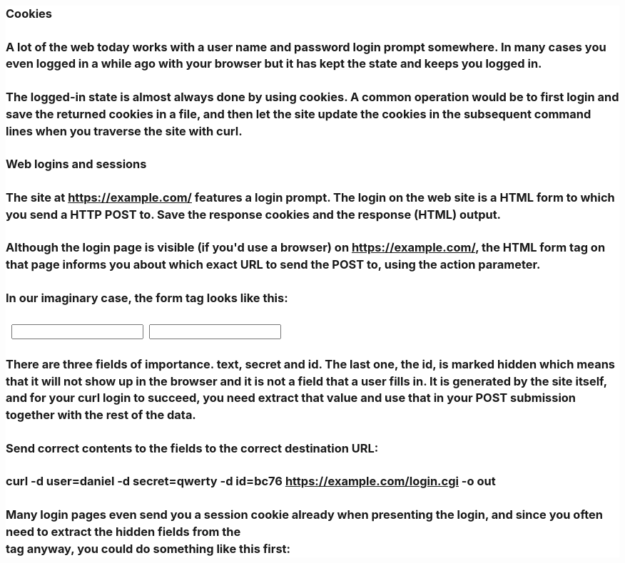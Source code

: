 ### Cookies

### A lot of the web today works with a user name and password login prompt somewhere. In many cases you even logged in a while ago with your browser but it has kept the state and keeps you logged in.

### The logged-in state is almost always done by using cookies. A common operation would be to first login and save the returned cookies in a file, and then let the site update the cookies in the subsequent command lines when you traverse the site with curl.

### Web logins and sessions

### The site at https://example.com/ features a login prompt. The login on the web site is a HTML form to which you send a HTTP POST to. Save the response cookies and the response (HTML) output.

### Although the login page is visible (if you'd use a browser) on https://example.com/, the HTML form tag on that page informs you about which exact URL to send the POST to, using the action parameter.

### In our imaginary case, the form tag looks like this:

### <form action="login.cgi" method="POST">  <input type="text" name="user">  <input type="password" name="secret">  <input type="hidden" name="id" value="bc76"></form>

### There are three fields of importance. text, secret and id. The last one, the id, is marked hidden which means that it will not show up in the browser and it is not a field that a user fills in. It is generated by the site itself, and for your curl login to succeed, you need extract that value and use that in your POST submission together with the rest of the data.

### Send correct contents to the fields to the correct destination URL:

### curl -d user=daniel -d secret=qwerty -d id=bc76 https://example.com/login.cgi -o out

### Many login pages even send you a session cookie already when presenting the login, and since you often need to extract the hidden fields from the <form> tag anyway, you could do something like this first:

